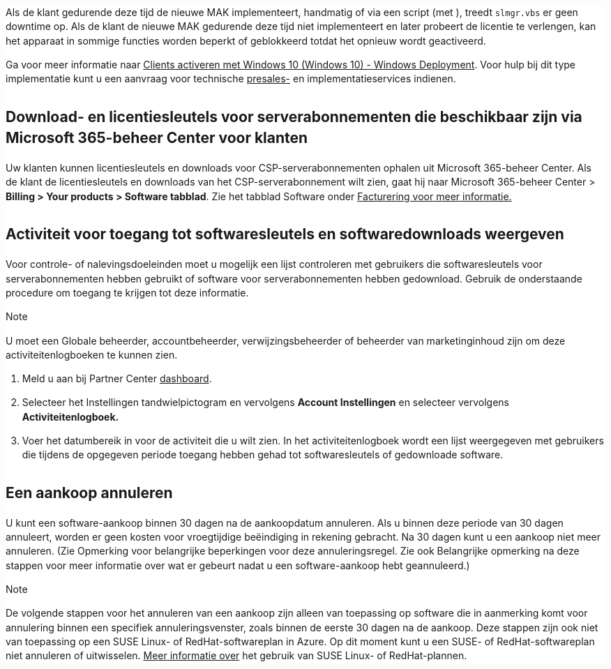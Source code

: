 Als de klant gedurende deze tijd de nieuwe MAK implementeert, handmatig of via een script (met ), treedt `slmgr.vbs` er geen downtime op. Als de klant de nieuwe MAK gedurende deze tijd niet implementeert en later probeert de licentie te verlengen, kan het apparaat in sommige functies worden beperkt of geblokkeerd totdat het opnieuw wordt geactiveerd. 

Ga voor meer informatie naar [Clients activeren met Windows 10 (Windows 10) - Windows Deployment](/windows/deployment/volume-activation/activate-windows-10-clients-vamt#key-management-service-activation-renewal). Voor hulp bij dit type implementatie kunt u een aanvraag voor technische [presales-](/partner-center/technical-benefits#submit-a-technical-presales-and-deployment-services-request) en implementatieservices indienen.

## <a name="server-subscription-download-and-license-keys-available-through-microsoft-365-admin-center-for-customers"></a>Download- en licentiesleutels voor serverabonnementen die beschikbaar zijn via Microsoft 365-beheer Center voor klanten 

Uw klanten kunnen licentiesleutels en downloads voor CSP-serverabonnementen ophalen uit Microsoft 365-beheer Center. Als de klant de licentiesleutels en downloads van het CSP-serverabonnement wilt zien, gaat hij naar Microsoft 365-beheer Center > **Billing > Your products > Software tabblad**. Zie het tabblad Software onder [Facturering voor meer informatie.](/microsoft-365/admin/whats-new-in-preview#billing--subscriptions)  

## <a name="view-activity-for-software-key-access-and-software-downloads"></a>Activiteit voor toegang tot softwaresleutels en softwaredownloads weergeven

Voor controle- of nalevingsdoeleinden moet u mogelijk een lijst controleren met gebruikers die softwaresleutels voor serverabonnementen hebben gebruikt of software voor serverabonnementen hebben gedownload. Gebruik de onderstaande procedure om toegang te krijgen tot deze informatie. 

> [!NOTE]
> U moet een Globale beheerder, accountbeheerder, verwijzingsbeheerder of beheerder van marketinginhoud zijn om deze activiteitenlogboeken te kunnen zien.

1. Meld u aan bij Partner Center [dashboard](https://partner.microsoft.com/dashboard).

2. Selecteer het Instellingen tandwielpictogram en vervolgens **Account Instellingen** en selecteer vervolgens **Activiteitenlogboek.**

3. Voer het datumbereik in voor de activiteit die u wilt zien. In het activiteitenlogboek wordt een lijst weergegeven met gebruikers die tijdens de opgegeven periode toegang hebben gehad tot softwaresleutels of gedownloade software.

## <a name="cancel-a-purchase"></a>Een aankoop annuleren

U kunt een software-aankoop binnen 30 dagen na de aankoopdatum annuleren. Als u binnen deze periode van 30 dagen annuleert, worden er geen kosten voor vroegtijdige beëindiging in rekening gebracht. Na 30 dagen kunt u een aankoop niet meer annuleren. (Zie Opmerking voor belangrijke beperkingen voor deze annuleringsregel. Zie ook Belangrijke opmerking na deze stappen voor meer informatie over wat er gebeurt nadat u een software-aankoop hebt geannuleerd.)

> [!NOTE]
> De volgende stappen voor het annuleren van een aankoop zijn alleen van toepassing op software die in aanmerking komt voor annulering binnen een specifiek annuleringsvenster, zoals binnen de eerste 30 dagen na de aankoop. Deze stappen zijn ook niet van toepassing op een SUSE Linux- of RedHat-softwareplan in Azure. Op dit moment kunt u een SUSE- of RedHat-softwareplan niet annuleren of uitwisselen. [Meer informatie over](/azure/virtual-machines/linux/prepay-suse-software-charges) het gebruik van SUSE Linux- of RedHat-plannen.
